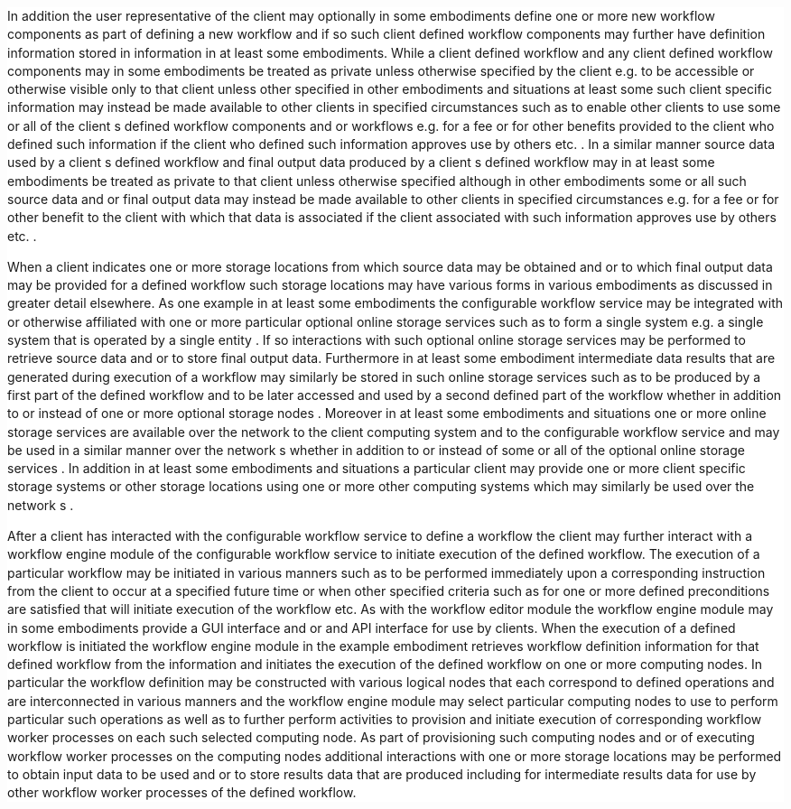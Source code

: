 In addition the user representative of the client may optionally in some embodiments define one or more new workflow components as part of defining a new workflow and if so such client defined workflow components may further have definition information stored in information in at least some embodiments. While a client defined workflow and any client defined workflow components may in some embodiments be treated as private unless otherwise specified by the client e.g. to be accessible or otherwise visible only to that client unless other specified in other embodiments and situations at least some such client specific information may instead be made available to other clients in specified circumstances such as to enable other clients to use some or all of the client s defined workflow components and or workflows e.g. for a fee or for other benefits provided to the client who defined such information if the client who defined such information approves use by others etc. . In a similar manner source data used by a client s defined workflow and final output data produced by a client s defined workflow may in at least some embodiments be treated as private to that client unless otherwise specified although in other embodiments some or all such source data and or final output data may instead be made available to other clients in specified circumstances e.g. for a fee or for other benefit to the client with which that data is associated if the client associated with such information approves use by others etc. .

When a client indicates one or more storage locations from which source data may be obtained and or to which final output data may be provided for a defined workflow such storage locations may have various forms in various embodiments as discussed in greater detail elsewhere. As one example in at least some embodiments the configurable workflow service may be integrated with or otherwise affiliated with one or more particular optional online storage services such as to form a single system e.g. a single system that is operated by a single entity . If so interactions with such optional online storage services may be performed to retrieve source data and or to store final output data. Furthermore in at least some embodiment intermediate data results that are generated during execution of a workflow may similarly be stored in such online storage services such as to be produced by a first part of the defined workflow and to be later accessed and used by a second defined part of the workflow whether in addition to or instead of one or more optional storage nodes . Moreover in at least some embodiments and situations one or more online storage services are available over the network to the client computing system and to the configurable workflow service and may be used in a similar manner over the network s whether in addition to or instead of some or all of the optional online storage services . In addition in at least some embodiments and situations a particular client may provide one or more client specific storage systems or other storage locations using one or more other computing systems which may similarly be used over the network s .

After a client has interacted with the configurable workflow service to define a workflow the client may further interact with a workflow engine module of the configurable workflow service to initiate execution of the defined workflow. The execution of a particular workflow may be initiated in various manners such as to be performed immediately upon a corresponding instruction from the client to occur at a specified future time or when other specified criteria such as for one or more defined preconditions are satisfied that will initiate execution of the workflow etc. As with the workflow editor module the workflow engine module may in some embodiments provide a GUI interface and or and API interface for use by clients. When the execution of a defined workflow is initiated the workflow engine module in the example embodiment retrieves workflow definition information for that defined workflow from the information and initiates the execution of the defined workflow on one or more computing nodes. In particular the workflow definition may be constructed with various logical nodes that each correspond to defined operations and are interconnected in various manners and the workflow engine module may select particular computing nodes to use to perform particular such operations as well as to further perform activities to provision and initiate execution of corresponding workflow worker processes on each such selected computing node. As part of provisioning such computing nodes and or of executing workflow worker processes on the computing nodes additional interactions with one or more storage locations may be performed to obtain input data to be used and or to store results data that are produced including for intermediate results data for use by other workflow worker processes of the defined workflow.
